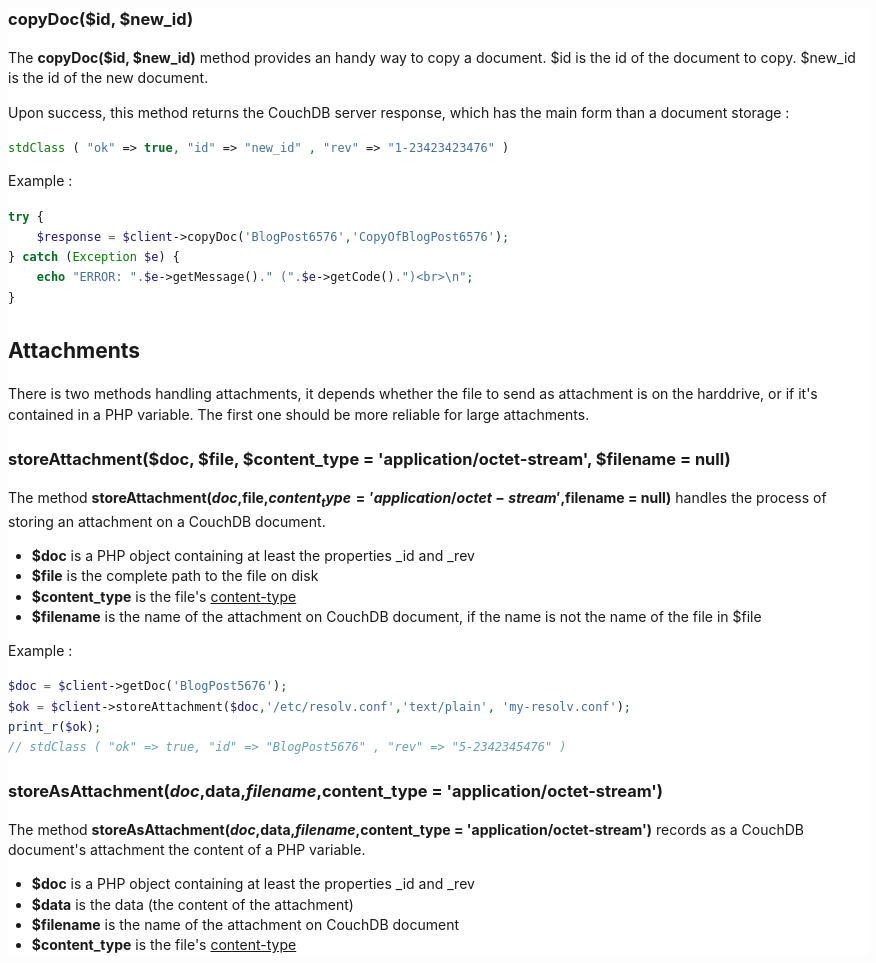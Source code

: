 ### copyDoc($id, $new_id)

The **copyDoc($id, $new_id)** method provides an handy way to copy a document. $id is the id of the document to copy. $new_id is the id of the new document.

Upon success, this method returns the CouchDB server response, which has the main form than a document storage :

```php
stdClass ( "ok" => true, "id" => "new_id" , "rev" => "1-23423423476" )
```

Example :

```php
try {
    $response = $client->copyDoc('BlogPost6576','CopyOfBlogPost6576');
} catch (Exception $e) {
    echo "ERROR: ".$e->getMessage()." (".$e->getCode().")<br>\n";
}
```

## Attachments

There is two methods handling attachments, it depends whether the file to send as attachment is on the harddrive, or if it's contained in a PHP variable. The first one should be more reliable for large attachments.

### storeAttachment($doc, $file, $content_type = 'application/octet-stream', $filename = null)

The method **storeAttachment($doc,$file,$content_type = 'application/octet-stream',$filename = null)** handles the process of storing an attachment on a CouchDB document.

* **$doc** is a PHP object containing at least the properties \_id and \_rev
* **$file** is the complete path to the file on disk
* **$content_type** is the file's [content-type](http://en.wikipedia.org/wiki/MIME)
* **$filename** is the name of the attachment on CouchDB document, if the name is not the name of the file in $file

Example :

```php
$doc = $client->getDoc('BlogPost5676');
$ok = $client->storeAttachment($doc,'/etc/resolv.conf','text/plain', 'my-resolv.conf');
print_r($ok);
// stdClass ( "ok" => true, "id" => "BlogPost5676" , "rev" => "5-2342345476" )
```

### storeAsAttachment($doc,$data,$filename,$content_type = 'application/octet-stream')

The method **storeAsAttachment($doc,$data,$filename,$content_type = 'application/octet-stream')** records as a CouchDB document's attachment the content of a PHP variable.

* **$doc** is a PHP object containing at least the properties \_id and \_rev
* **$data** is the data (the content of the attachment)
* **$filename** is the name of the attachment on CouchDB document
* **$content_type** is the file's [content-type](http://en.wikipedia.org/wiki/MIME)
